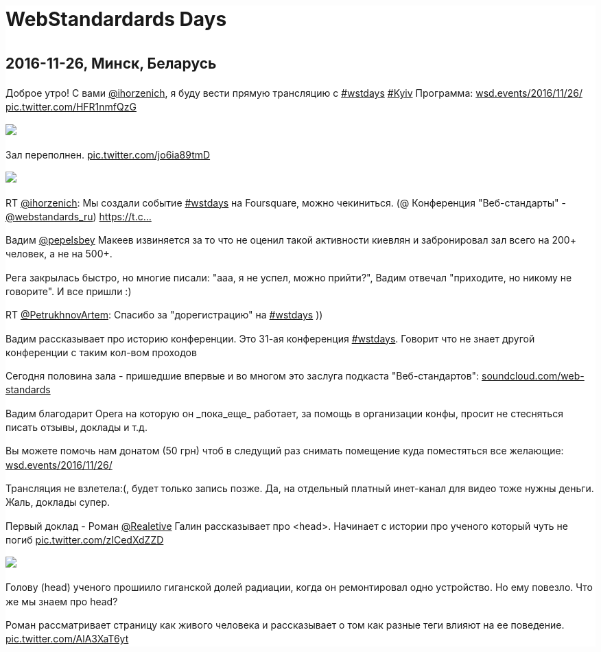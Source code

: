 # WebStandardards Days

## 2016-11-26, Минск, Беларусь

Доброе утро! С вами [@ihorzenich](https://twitter.com/ihorzenich "Ihor Zenich"), я буду вести прямую трансляцию с [#wstdays](https://twitter.com/search?q=%23wstdays) [#Kyiv](https://twitter.com/search?q=%23Kyiv) Программа: [wsd.events/2016/11/26/](https://t.co/eSzdHVERQI "https://wsd.events/2016/11/26/") [pic.twitter.com/HFR1nmfQzG](https://t.co/HFR1nmfQzG)

![](https://pbs.twimg.com/media/CyLTK_cXAAADv0t.jpg)

Зал переполнен. [pic.twitter.com/jo6ia89tmD](https://t.co/jo6ia89tmD)

![](https://pbs.twimg.com/media/CyLTgDHXAAASrlJ.jpg)

RT [@ihorzenich](https://twitter.com/ihorzenich "Ihor Zenich"): Мы создали событие [#wstdays](https://twitter.com/search?q=%23wstdays) на Foursquare, можно чекиниться. \(@ Конференция "Веб-стандарты" - [@webstandards\_ru](https://twitter.com/webstandards_ru "Веб-стандарты")\) https://t.c…

Вадим [@pepelsbey](https://twitter.com/pepelsbey "Вадим Макеев") Макеев извиняется за то что не оценил такой активности киевлян и забронировал зал всего на 200+ человек, а не на 500+.

Рега закрылась быстро, но многие писали: "ааа, я не успел, можно прийти?", Вадим отвечал "приходите, но никому не говорите". И все пришли :\)

RT [@PetrukhnovArtem](https://twitter.com/PetrukhnovArtem "Artem Petrukhnov"): Спасибо за "дорегистрацию" на [#wstdays](https://twitter.com/search?q=%23wstdays) \)\)

Вадим рассказывает про историю конференции. Это 31-ая конференция [#wstdays](https://twitter.com/search?q=%23wstdays). Говорит что не знает другой конференции с таким кол-вом проходов

Сегодня половина зала - пришедшие впервые и во многом это заслуга подкаста "Веб-стандартов": [soundcloud.com/web-standards](https://t.co/kGtBStdIua "https://soundcloud.com/web-standards")

Вадим благодарит Opera на которую он \_пока\_еще\_ работает, за помощь в организации конфы, просит не стесняться писать отзывы, доклады и т.д.

Вы можете помочь нам донатом \(50 грн\) чтоб в следущий раз снимать помещение куда поместяться все желающие: [wsd.events/2016/11/26/](https://t.co/eSzdHVERQI "https://wsd.events/2016/11/26/")

Трансляция не взлетела:\(, будет только запись позже. Да, на отдельный платный инет-канал для видео тоже нужны деньги.  
Жаль, доклады супер.

Первый доклад - Роман [@Realetive](https://twitter.com/Realetive "Roman Ganin") Галин рассказывает про &lt;head&gt;. Начинает с истории про ученого который чуть не погиб [pic.twitter.com/zICedXdZZD](https://t.co/zICedXdZZD)

![](https://pbs.twimg.com/media/CyLafo4XcAAnGTW.jpg)

Голову \(head\) ученого прошиило гиганской долей радиации, когда он ремонтировал одно устройство. Но ему повезло. Что же мы знаем про head?

Роман рассматривает страницу как живого человека и рассказывает о том как разные теги влияют на ее поведение. [pic.twitter.com/AlA3XaT6yt](https://t.co/AlA3XaT6yt)
